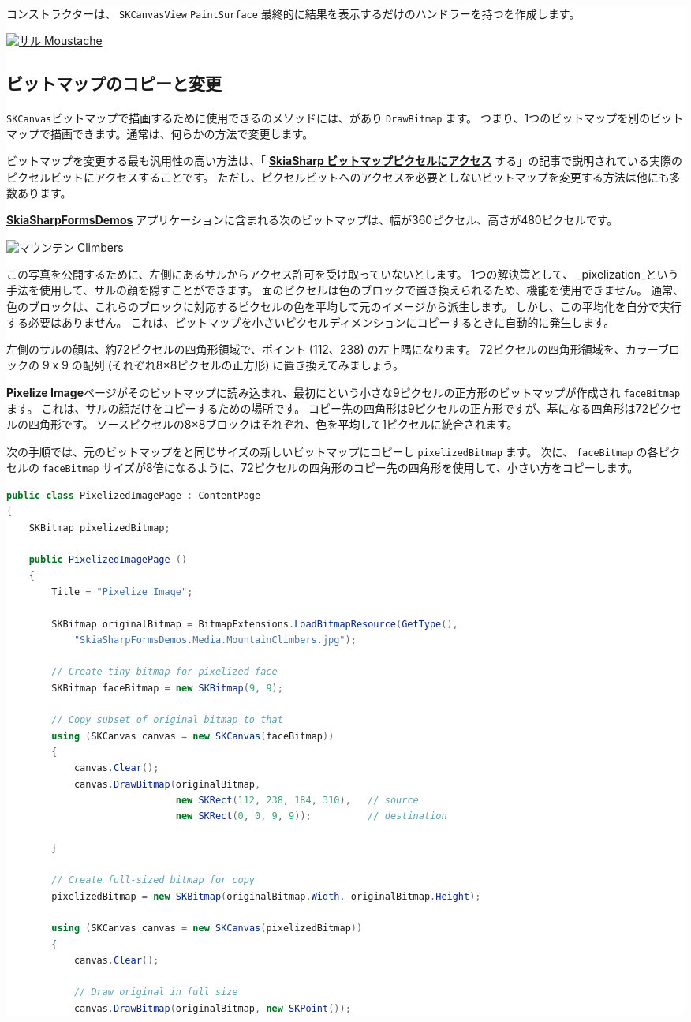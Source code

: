 コンストラクターは、 `SKCanvasView` `PaintSurface` 最終的に結果を表示するだけのハンドラーを持つを作成します。

[![サル Moustache](drawing-images/MonkeyMoustache.png "サル Moustache")](drawing-images/MonkeyMoustache-Large.png#lightbox)

## <a name="copying-and-modifying-bitmaps"></a>ビットマップのコピーと変更

`SKCanvas`ビットマップで描画するために使用できるのメソッドには、があり `DrawBitmap` ます。 つまり、1つのビットマップを別のビットマップで描画できます。通常は、何らかの方法で変更します。

ビットマップを変更する最も汎用性の高い方法は、「 **[SkiaSharp ビットマップピクセルにアクセス](pixel-bits.md)** する」の記事で説明されている実際のピクセルビットにアクセスすることです。 ただし、ピクセルビットへのアクセスを必要としないビットマップを変更する方法は他にも多数あります。

**[SkiaSharpFormsDemos](https://docs.microsoft.com/samples/xamarin/xamarin-forms-samples/skiasharpforms-demos)** アプリケーションに含まれる次のビットマップは、幅が360ピクセル、高さが480ピクセルです。

![マウンテン Climbers](drawing-images/MountainClimbers.jpg "マウンテン Climbers")

この写真を公開するために、左側にあるサルからアクセス許可を受け取っていないとします。 1つの解決策として、 _pixelization_という手法を使用して、サルの顔を隠すことができます。 面のピクセルは色のブロックで置き換えられるため、機能を使用できません。 通常、色のブロックは、これらのブロックに対応するピクセルの色を平均して元のイメージから派生します。 しかし、この平均化を自分で実行する必要はありません。 これは、ビットマップを小さいピクセルディメンションにコピーするときに自動的に発生します。

左側のサルの顔は、約72ピクセルの四角形領域で、ポイント (112、238) の左上隅になります。 72ピクセルの四角形領域を、カラーブロックの 9 x 9 の配列 (それぞれ8×8ピクセルの正方形) に置き換えてみましょう。

**Pixelize Image**ページがそのビットマップに読み込まれ、最初にという小さな9ピクセルの正方形のビットマップが作成され `faceBitmap` ます。 これは、サルの顔だけをコピーするための場所です。 コピー先の四角形は9ピクセルの正方形ですが、基になる四角形は72ピクセルの四角形です。 ソースピクセルの8×8ブロックはそれぞれ、色を平均して1ピクセルに統合されます。

次の手順では、元のビットマップをと同じサイズの新しいビットマップにコピーし `pixelizedBitmap` ます。 次に、 `faceBitmap` の各ピクセルの `faceBitmap` サイズが8倍になるように、72ピクセルの四角形のコピー先の四角形を使用して、小さい方をコピーします。

```csharp
public class PixelizedImagePage : ContentPage
{
    SKBitmap pixelizedBitmap;

    public PixelizedImagePage ()
    {
        Title = "Pixelize Image";

        SKBitmap originalBitmap = BitmapExtensions.LoadBitmapResource(GetType(),
            "SkiaSharpFormsDemos.Media.MountainClimbers.jpg");

        // Create tiny bitmap for pixelized face
        SKBitmap faceBitmap = new SKBitmap(9, 9);

        // Copy subset of original bitmap to that
        using (SKCanvas canvas = new SKCanvas(faceBitmap))
        {
            canvas.Clear();
            canvas.DrawBitmap(originalBitmap,
                              new SKRect(112, 238, 184, 310),   // source
                              new SKRect(0, 0, 9, 9));          // destination

        }

        // Create full-sized bitmap for copy
        pixelizedBitmap = new SKBitmap(originalBitmap.Width, originalBitmap.Height);

        using (SKCanvas canvas = new SKCanvas(pixelizedBitmap))
        {
            canvas.Clear();

            // Draw original in full size
            canvas.DrawBitmap(originalBitmap, new SKPoint());

```